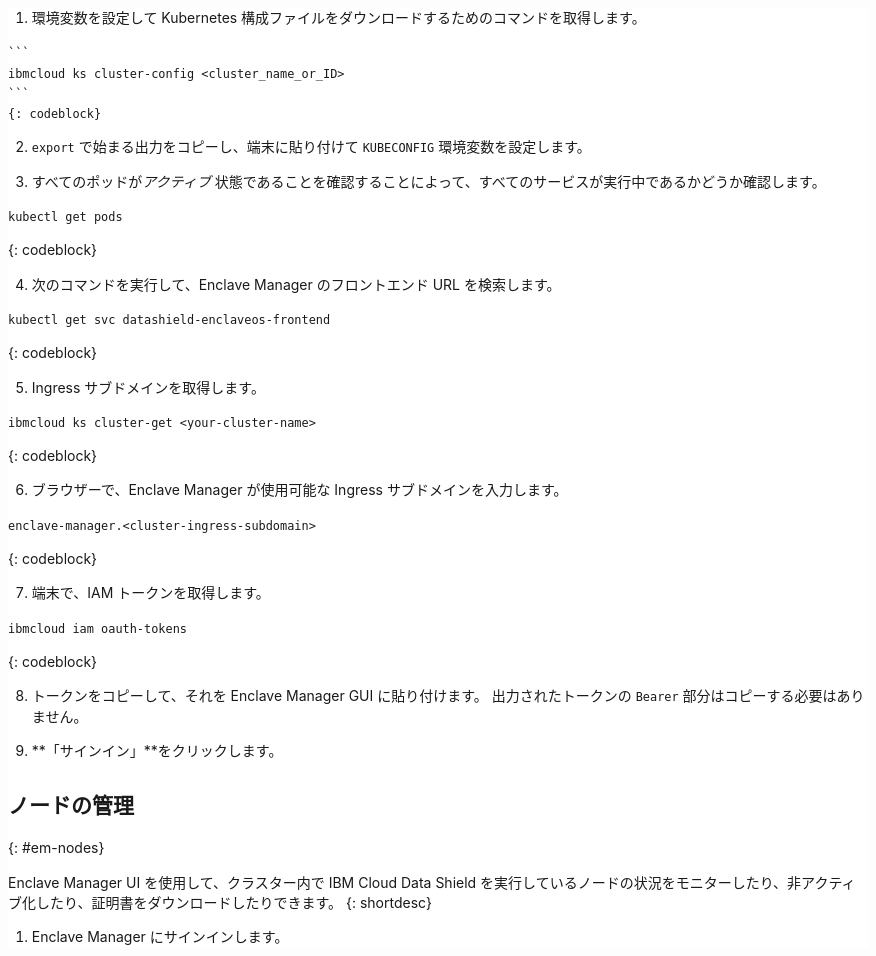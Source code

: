   1. 環境変数を設定して Kubernetes 構成ファイルをダウンロードするためのコマンドを取得します。

    ```
    ibmcloud ks cluster-config <cluster_name_or_ID>
    ```
    {: codeblock}

  2. `export` で始まる出力をコピーし、端末に貼り付けて `KUBECONFIG` 環境変数を設定します。

3. すべてのポッドが*アクティブ* 状態であることを確認することによって、すべてのサービスが実行中であるかどうか確認します。

  ```
  kubectl get pods
  ```
  {: codeblock}

4. 次のコマンドを実行して、Enclave Manager のフロントエンド URL を検索します。

  ```
  kubectl get svc datashield-enclaveos-frontend
  ```
  {: codeblock}

5. Ingress サブドメインを取得します。

  ```
  ibmcloud ks cluster-get <your-cluster-name>
  ```
  {: codeblock}

6. ブラウザーで、Enclave Manager が使用可能な Ingress サブドメインを入力します。

  ```
  enclave-manager.<cluster-ingress-subdomain>
  ```
  {: codeblock}

7. 端末で、IAM トークンを取得します。

  ```
  ibmcloud iam oauth-tokens
  ```
  {: codeblock}

8. トークンをコピーして、それを Enclave Manager GUI に貼り付けます。 出力されたトークンの `Bearer` 部分はコピーする必要はありません。

9. **「サインイン」**をクリックします。






## ノードの管理
{: #em-nodes}

Enclave Manager UI を使用して、クラスター内で IBM Cloud Data Shield を実行しているノードの状況をモニターしたり、非アクティブ化したり、証明書をダウンロードしたりできます。
{: shortdesc}


1. Enclave Manager にサインインします。
